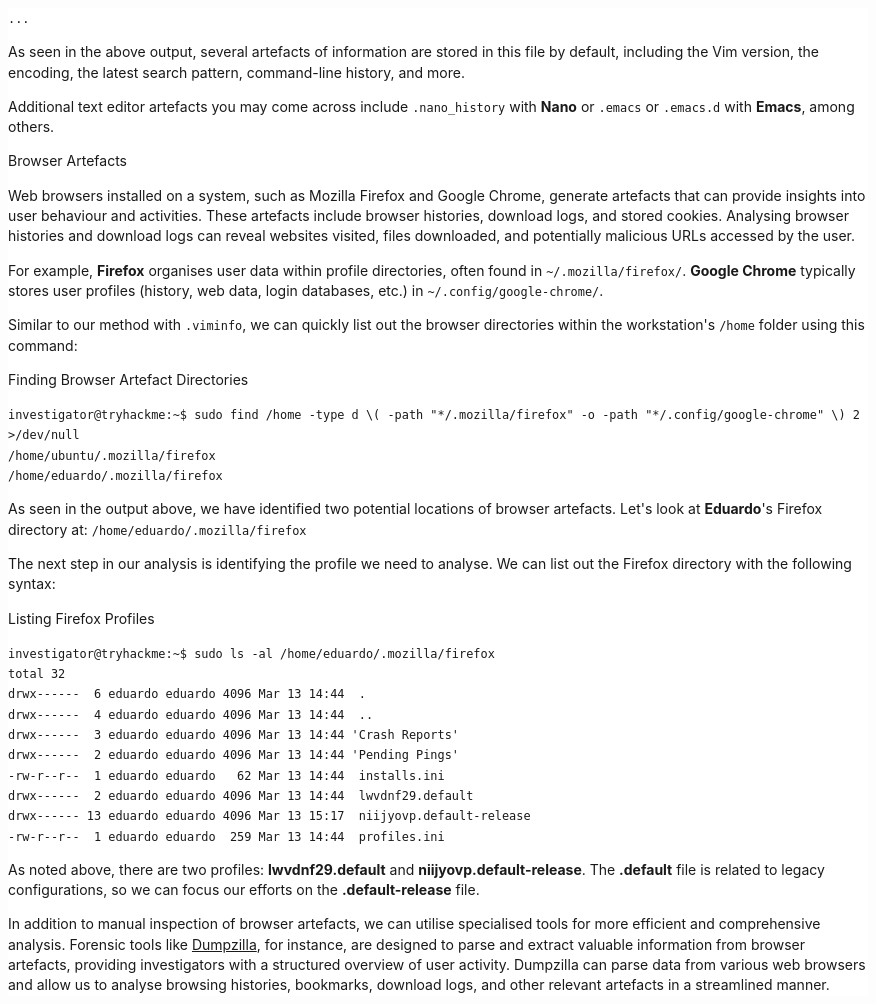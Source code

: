 ```shell-session
...
```

As seen in the above output, several artefacts of information are stored in this file by default, including the Vim version, the encoding, the latest search pattern, command-line history, and more.

Additional text editor artefacts you may come across include `.nano_history` with **Nano** or `.emacs` or `.emacs.d` with **Emacs**, among others.

Browser Artefacts

Web browsers installed on a system, such as Mozilla Firefox and Google Chrome, generate artefacts that can provide insights into user behaviour and activities. These artefacts include browser histories, download logs, and stored cookies. Analysing browser histories and download logs can reveal websites visited, files downloaded, and potentially malicious URLs accessed by the user.

For example, **Firefox** organises user data within profile directories, often found in `~/.mozilla/firefox/`. **Google Chrome** typically stores user profiles (history, web data, login databases, etc.) in `~/.config/google-chrome/`.

Similar to our method with `.viminfo`, we can quickly list out the browser directories within the workstation's `/home` folder using this command:

Finding Browser Artefact Directories

```shell-session
investigator@tryhackme:~$ sudo find /home -type d \( -path "*/.mozilla/firefox" -o -path "*/.config/google-chrome" \) 2>/dev/null
/home/ubuntu/.mozilla/firefox
/home/eduardo/.mozilla/firefox
```

As seen in the output above, we have identified two potential locations of browser artefacts. Let's look at **Eduardo**'s Firefox directory at: `/home/eduardo/.mozilla/firefox`

The next step in our analysis is identifying the profile we need to analyse. We can list out the Firefox directory with the following syntax:

Listing Firefox Profiles

```shell-session
investigator@tryhackme:~$ sudo ls -al /home/eduardo/.mozilla/firefox
total 32
drwx------  6 eduardo eduardo 4096 Mar 13 14:44  .
drwx------  4 eduardo eduardo 4096 Mar 13 14:44  ..
drwx------  3 eduardo eduardo 4096 Mar 13 14:44 'Crash Reports'
drwx------  2 eduardo eduardo 4096 Mar 13 14:44 'Pending Pings'
-rw-r--r--  1 eduardo eduardo   62 Mar 13 14:44  installs.ini
drwx------  2 eduardo eduardo 4096 Mar 13 14:44  lwvdnf29.default
drwx------ 13 eduardo eduardo 4096 Mar 13 15:17  niijyovp.default-release
-rw-r--r--  1 eduardo eduardo  259 Mar 13 14:44  profiles.ini
```

As noted above, there are two profiles: **lwvdnf29.default** and **niijyovp.default-release**. The **.default** file is related to legacy configurations, so we can focus our efforts on the **.default-release** file.

In addition to manual inspection of browser artefacts, we can utilise specialised tools for more efficient and comprehensive analysis. Forensic tools like [Dumpzilla](https://www.dumpzilla.org/), for instance, are designed to parse and extract valuable information from browser artefacts, providing investigators with a structured overview of user activity. Dumpzilla can parse data from various web browsers and allow us to analyse browsing histories, bookmarks, download logs, and other relevant artefacts in a streamlined manner.
